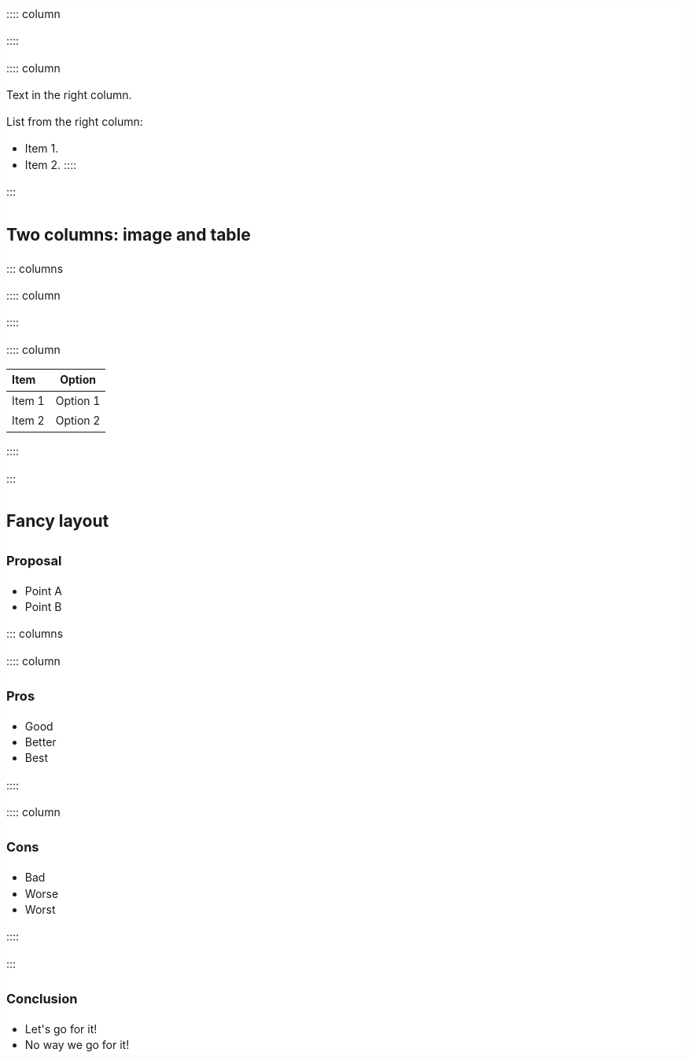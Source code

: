 :::: column

::::

:::: column

Text in the right column.  

List from the right column:

- Item 1.
- Item 2.
::::

:::

## Two columns: image and table

::: columns

:::: column

::::

:::: column

| **Item** | **Option** |
|:---------|:----------:|
| Item 1   | Option 1   |
| Item 2   | Option 2   |

::::

:::

## Fancy layout

### Proposal

- Point A
- Point B

::: columns

:::: column

### Pros

- Good
- Better
- Best

::::

:::: column

### Cons

- Bad
- Worse
- Worst

::::

:::

### Conclusion

- Let's go for it!
- No way we go for it!

